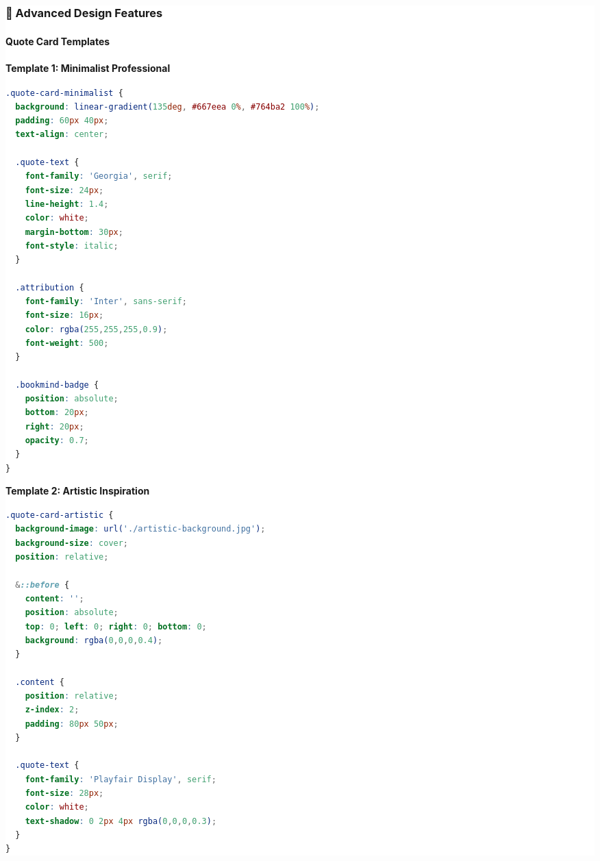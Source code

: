
### 🎨 Advanced Design Features

#### Quote Card Templates

**Template 1: Minimalist Professional**
```css
.quote-card-minimalist {
  background: linear-gradient(135deg, #667eea 0%, #764ba2 100%);
  padding: 60px 40px;
  text-align: center;

  .quote-text {
    font-family: 'Georgia', serif;
    font-size: 24px;
    line-height: 1.4;
    color: white;
    margin-bottom: 30px;
    font-style: italic;
  }

  .attribution {
    font-family: 'Inter', sans-serif;
    font-size: 16px;
    color: rgba(255,255,255,0.9);
    font-weight: 500;
  }

  .bookmind-badge {
    position: absolute;
    bottom: 20px;
    right: 20px;
    opacity: 0.7;
  }
}
```

**Template 2: Artistic Inspiration**
```css
.quote-card-artistic {
  background-image: url('./artistic-background.jpg');
  background-size: cover;
  position: relative;

  &::before {
    content: '';
    position: absolute;
    top: 0; left: 0; right: 0; bottom: 0;
    background: rgba(0,0,0,0.4);
  }

  .content {
    position: relative;
    z-index: 2;
    padding: 80px 50px;
  }

  .quote-text {
    font-family: 'Playfair Display', serif;
    font-size: 28px;
    color: white;
    text-shadow: 0 2px 4px rgba(0,0,0,0.3);
  }
}
```